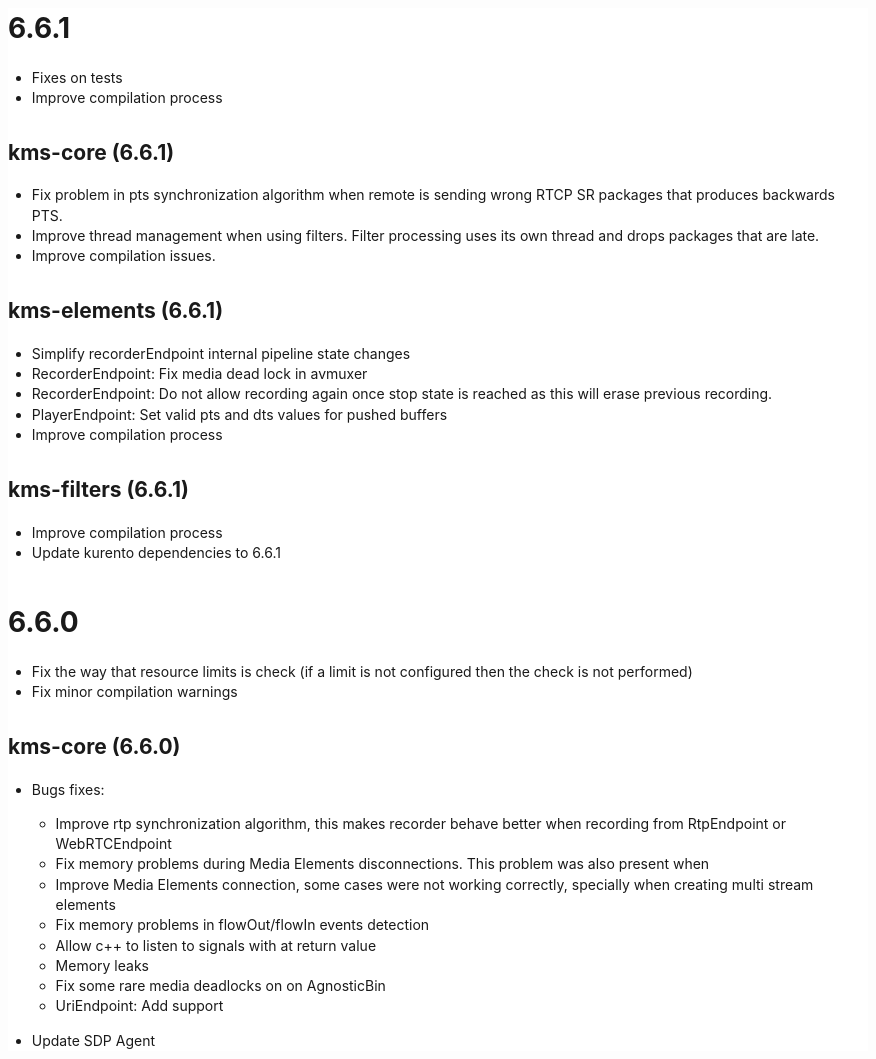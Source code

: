 6.6.1
=====

  * Fixes on tests
  * Improve compilation process

kms-core (6.6.1)
----------------

  * Fix problem in pts synchronization algorithm when remote is sending
    wrong RTCP SR packages that produces backwards PTS.
  * Improve thread management when using filters. Filter processing uses
    its own thread and drops packages that are late.
  * Improve compilation issues.

kms-elements (6.6.1)
--------------------

  * Simplify recorderEndpoint internal pipeline state changes
  * RecorderEndpoint: Fix media dead lock in avmuxer
  * RecorderEndpoint: Do not allow recording again once stop state is
    reached as this will erase previous recording.
  * PlayerEndpoint: Set valid pts and dts values for pushed buffers
  * Improve compilation process

kms-filters (6.6.1)
-------------------

 * Improve compilation process
 * Update kurento dependencies to 6.6.1

6.6.0
=====

  * Fix the way that resource limits is check (if a limit is not configured
    then the check is not performed)
  * Fix minor compilation warnings

kms-core (6.6.0)
----------------

  * Bugs fixes:

     * Improve rtp synchronization algorithm, this makes recorder behave
       better when recording from RtpEndpoint or WebRTCEndpoint
     * Fix memory problems during Media Elements disconnections. This problem
       was also present when
     * Improve Media Elements connection, some cases were not working
       correctly, specially when creating multi stream elements
     * Fix memory problems in flowOut/flowIn events detection
     * Allow c++ to listen to signals with at return value
     * Memory leaks
     * Fix some rare media deadlocks on on AgnosticBin
     * UriEndpoint: Add support
  * Update SDP Agent
